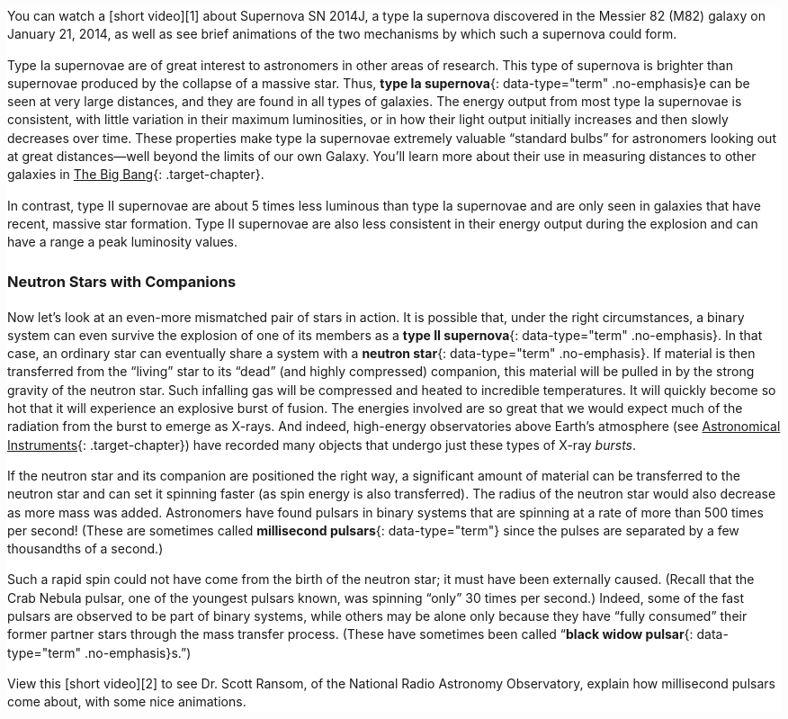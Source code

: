 <div data-type="note" class="astronomy link-to-learning" markdown="1">
You can watch a [short video][1] about Supernova SN 2014J, a type Ia supernova discovered in the Messier 82 (M82) galaxy on January 21, 2014, as well as see brief animations of the two mechanisms by which such a supernova could form.

</div>

Type Ia supernovae are of great interest to astronomers in other areas of research. This type of supernova is brighter than supernovae produced by the collapse of a massive star. Thus, **type Ia supernova**{: data-type="term" .no-emphasis}e can be seen at very large distances, and they are found in all types of galaxies. The energy output from most type Ia supernovae is consistent, with little variation in their maximum luminosities, or in how their light output initially increases and then slowly decreases over time. These properties make type Ia supernovae extremely valuable “standard bulbs” for astronomers looking out at great distances—well beyond the limits of our own Galaxy. You’ll learn more about their use in measuring distances to other galaxies in [The Big Bang](/m59975){: .target-chapter}.

In contrast, type II supernovae are about 5 times less luminous than type Ia supernovae and are only seen in galaxies that have recent, massive star formation. Type II supernovae are also less consistent in their energy output during the explosion and can have a range a peak luminosity values.

### Neutron Stars with Companions

Now let’s look at an even-more mismatched pair of stars in action. It is possible that, under the right circumstances, a binary system can even survive the explosion of one of its members as a **type II supernova**{: data-type="term" .no-emphasis}. In that case, an ordinary star can eventually share a system with a **neutron star**{: data-type="term" .no-emphasis}. If material is then transferred from the “living” star to its “dead” (and highly compressed) companion, this material will be pulled in by the strong gravity of the neutron star. Such infalling gas will be compressed and heated to incredible temperatures. It will quickly become so hot that it will experience an explosive burst of fusion. The energies involved are so great that we would expect much of the radiation from the burst to emerge as X-rays. And indeed, high-energy observatories above Earth’s atmosphere (see [Astronomical Instruments](/m59802){: .target-chapter}) have recorded many objects that undergo just these types of X-ray *bursts*.

If the neutron star and its companion are positioned the right way, a significant amount of material can be transferred to the neutron star and can set it spinning faster (as spin energy is also transferred). The radius of the neutron star would also decrease as more mass was added. Astronomers have found pulsars in binary systems that are spinning at a rate of more than 500 times per second! (These are sometimes called **millisecond pulsars**{: data-type="term"} since the pulses are separated by a few thousandths of a second.)

Such a rapid spin could not have come from the birth of the neutron star; it must have been externally caused. (Recall that the Crab Nebula pulsar, one of the youngest pulsars known, was spinning “only” 30 times per second.) Indeed, some of the fast pulsars are observed to be part of binary systems, while others may be alone only because they have “fully consumed” their former partner stars through the mass transfer process. (These have sometimes been called “**black widow pulsar**{: data-type="term" .no-emphasis}s.”)

<div data-type="note" class="astronomy link-to-learning" markdown="1">
View this [short video][2] to see Dr. Scott Ransom, of the National Radio Astronomy Observatory, explain how millisecond pulsars come about, with some nice animations.

</div>


[1]: https://openstaxcollege.org/l/30supernovavid
[2]: https://openstaxcollege.org/l/30scotronvid